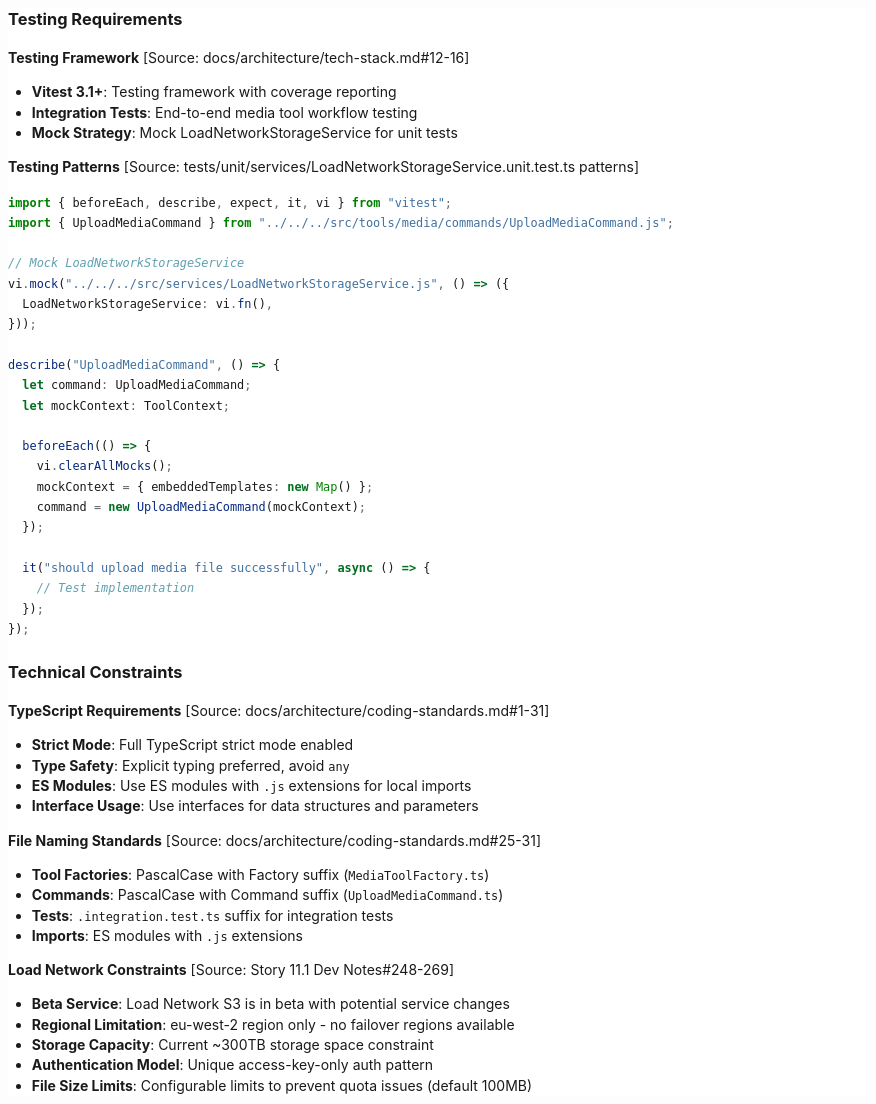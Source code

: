 ### Testing Requirements

**Testing Framework** [Source: docs/architecture/tech-stack.md#12-16]

- **Vitest 3.1+**: Testing framework with coverage reporting
- **Integration Tests**: End-to-end media tool workflow testing
- **Mock Strategy**: Mock LoadNetworkStorageService for unit tests

**Testing Patterns** [Source: tests/unit/services/LoadNetworkStorageService.unit.test.ts patterns]

```typescript
import { beforeEach, describe, expect, it, vi } from "vitest";
import { UploadMediaCommand } from "../../../src/tools/media/commands/UploadMediaCommand.js";

// Mock LoadNetworkStorageService
vi.mock("../../../src/services/LoadNetworkStorageService.js", () => ({
  LoadNetworkStorageService: vi.fn(),
}));

describe("UploadMediaCommand", () => {
  let command: UploadMediaCommand;
  let mockContext: ToolContext;

  beforeEach(() => {
    vi.clearAllMocks();
    mockContext = { embeddedTemplates: new Map() };
    command = new UploadMediaCommand(mockContext);
  });

  it("should upload media file successfully", async () => {
    // Test implementation
  });
});
```

### Technical Constraints

**TypeScript Requirements** [Source: docs/architecture/coding-standards.md#1-31]

- **Strict Mode**: Full TypeScript strict mode enabled
- **Type Safety**: Explicit typing preferred, avoid `any`
- **ES Modules**: Use ES modules with `.js` extensions for local imports
- **Interface Usage**: Use interfaces for data structures and parameters

**File Naming Standards** [Source: docs/architecture/coding-standards.md#25-31]

- **Tool Factories**: PascalCase with Factory suffix (`MediaToolFactory.ts`)
- **Commands**: PascalCase with Command suffix (`UploadMediaCommand.ts`)
- **Tests**: `.integration.test.ts` suffix for integration tests
- **Imports**: ES modules with `.js` extensions

**Load Network Constraints** [Source: Story 11.1 Dev Notes#248-269]

- **Beta Service**: Load Network S3 is in beta with potential service changes
- **Regional Limitation**: eu-west-2 region only - no failover regions available
- **Storage Capacity**: Current ~300TB storage space constraint
- **Authentication Model**: Unique access-key-only auth pattern
- **File Size Limits**: Configurable limits to prevent quota issues (default 100MB)
